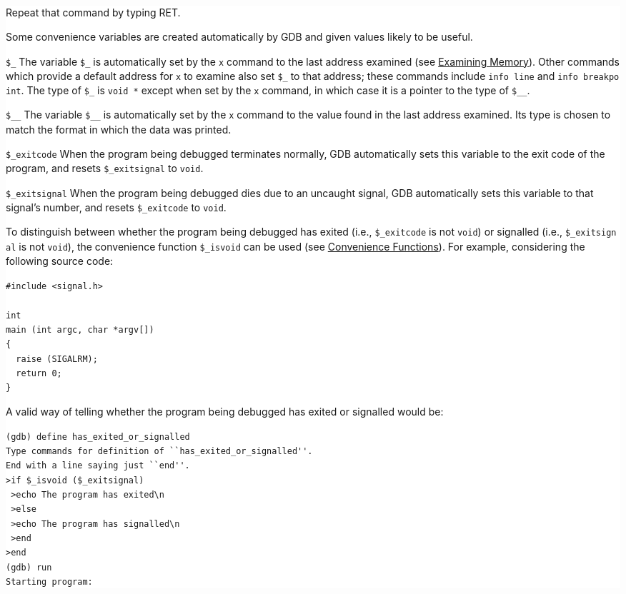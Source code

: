 
Repeat that command by typing RET.

Some convenience variables are created automatically by GDB and given
values likely to be useful.

`$_`
The variable `$_` is automatically set by the `x` command to
the last address examined (see [Examining Memory](Memory.html#Memory)).  Other
commands which provide a default address for `x` to examine also
set `$_` to that address; these commands include `info line`
and `info breakpoint`.  The type of `$_` is `void *`
except when set by the `x` command, in which case it is a pointer
to the type of `$__`.

`$__`
The variable `$__` is automatically set by the `x` command
to the value found in the last address examined.  Its type is chosen
to match the format in which the data was printed.

`$_exitcode`
When the program being debugged terminates normally, GDB
automatically sets this variable to the exit code of the program, and
resets `$_exitsignal` to `void`.

`$_exitsignal`
When the program being debugged dies due to an uncaught signal,
GDB automatically sets this variable to that signal&rsquo;s number,
and resets `$_exitcode` to `void`.

To distinguish between whether the program being debugged has exited
(i.e., `$_exitcode` is not `void`) or signalled (i.e.,
`$_exitsignal` is not `void`), the convenience function
`$_isvoid` can be used (see [Convenience
Functions](Convenience-Funs.html#Convenience-Funs)).  For example, considering the following source code:

    #include <signal.h>
    
    int
    main (int argc, char *argv[])
    {
      raise (SIGALRM);
      return 0;
    }
    

A valid way of telling whether the program being debugged has exited
or signalled would be:

    (gdb) define has_exited_or_signalled
    Type commands for definition of ``has_exited_or_signalled''.
    End with a line saying just ``end''.
    >if $_isvoid ($_exitsignal)
     >echo The program has exited\n
     >else
     >echo The program has signalled\n
     >end
    >end
    (gdb) run
    Starting program:
    
